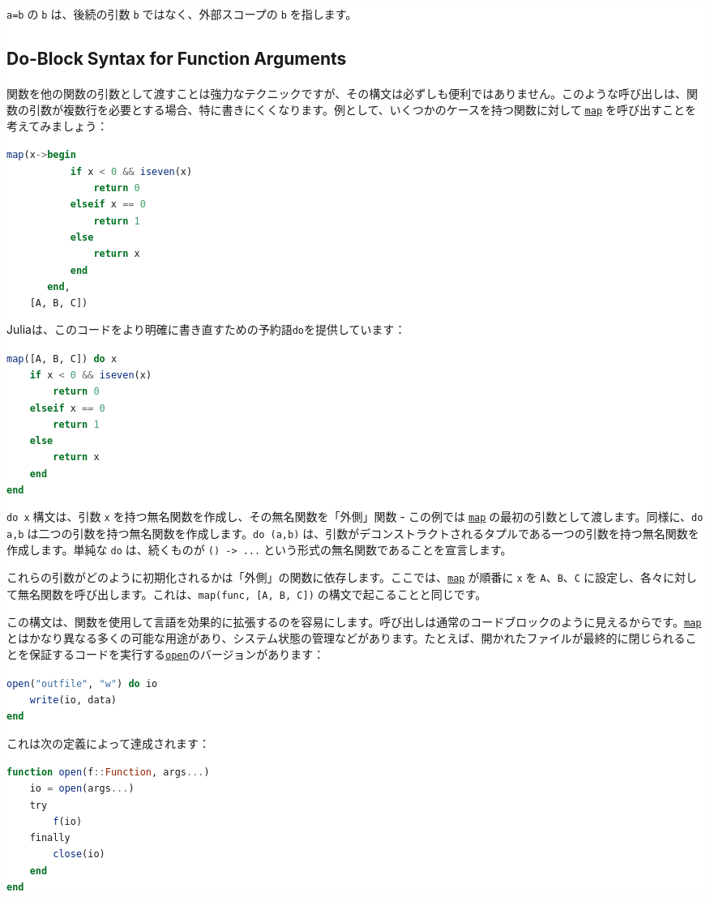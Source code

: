 `a=b` の `b` は、後続の引数 `b` ではなく、外部スコープの `b` を指します。

## Do-Block Syntax for Function Arguments

関数を他の関数の引数として渡すことは強力なテクニックですが、その構文は必ずしも便利ではありません。このような呼び出しは、関数の引数が複数行を必要とする場合、特に書きにくくなります。例として、いくつかのケースを持つ関数に対して [`map`](@ref) を呼び出すことを考えてみましょう：

```julia
map(x->begin
           if x < 0 && iseven(x)
               return 0
           elseif x == 0
               return 1
           else
               return x
           end
       end,
    [A, B, C])
```

Juliaは、このコードをより明確に書き直すための予約語`do`を提供しています：

```julia
map([A, B, C]) do x
    if x < 0 && iseven(x)
        return 0
    elseif x == 0
        return 1
    else
        return x
    end
end
```

`do x` 構文は、引数 `x` を持つ無名関数を作成し、その無名関数を「外側」関数 - この例では [`map`](@ref) の最初の引数として渡します。同様に、`do a,b` は二つの引数を持つ無名関数を作成します。`do (a,b)` は、引数がデコンストラクトされるタプルである一つの引数を持つ無名関数を作成します。単純な `do` は、続くものが `() -> ...` という形式の無名関数であることを宣言します。

これらの引数がどのように初期化されるかは「外側」の関数に依存します。ここでは、[`map`](@ref) が順番に `x` を `A`、`B`、`C` に設定し、各々に対して無名関数を呼び出します。これは、`map(func, [A, B, C])` の構文で起こることと同じです。

この構文は、関数を使用して言語を効果的に拡張するのを容易にします。呼び出しは通常のコードブロックのように見えるからです。[`map`](@ref)とはかなり異なる多くの可能な用途があり、システム状態の管理などがあります。たとえば、開かれたファイルが最終的に閉じられることを保証するコードを実行する[`open`](@ref)のバージョンがあります：

```julia
open("outfile", "w") do io
    write(io, data)
end
```

これは次の定義によって達成されます：

```julia
function open(f::Function, args...)
    io = open(args...)
    try
        f(io)
    finally
        close(io)
    end
end
```
